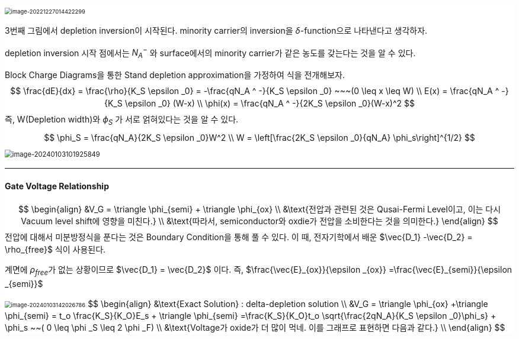    <img src="C:\Users\minjun\Desktop\github\figure\image-20221227014422299.png" alt="image-20221227014422299" style="zoom:67%;" />

3번째 그림에서 depletion inversion이 시작된다. minority carrier의 inversion을 $\delta$-function으로 나타낸다고 생각하자.

depletion inversion 시작 점에서는 $N_A ^{-}$ 와 surface에서의 minority carrier가 같은 농도를 갖는다는 것을 알 수 있다. 



Block Charge Diagrams을 통한 Stand depletion approximation을 가정하여 식을 전개해보자.
$$
\frac{dE}{dx} = \frac{\rho}{K_S \epsilon _0} = -\frac{qN_A ^ -}{K_S \epsilon _0} ~~~(0 \leq x \leq W)
\\
E(x) = \frac{qN_A ^ -}{K_S \epsilon _0} (W-x)
\\
\phi(x) = \frac{qN_A ^ -}{2K_S \epsilon _0}(W-x)^2
$$
즉, W(Depletion width)와 $\phi_S$ 가 서로 얽혀있다는 것을 알 수 있다.
$$
\phi_S = \frac{qN_A}{2K_S \epsilon _0}W^2
\\
W = \left[\frac{2K_S \epsilon _0}{qN_A} \phi_s\right]^{1/2}
$$
<img src="../friedtiger/friedtiger.github.io/images/16. MOS Fundamentals/image-20240103101925849.png" alt="image-20240103101925849" style="zoom:80%;" />

---

#### Gate Voltage Relationship

$$
\begin{align}
&V_G = \triangle \phi_{semi} + \triangle \phi_{ox} 
\\
&\text{전압과 관련된 것은 Qusai-Fermi Level이고, 이는 다시 Vacuum level shift에 영향을 미친다.}
\\
&\text{따라서, semiconductor와 oxdie가 전압을 소비한다는 것을 의미한다.}
\end{align}
$$
전압에 대해서 미분방정식을 푼다는 것은 Boundary Condition을 통해 풀 수 있다. 이 때, 전자기학에서 배운 $\vec{D_1} -\vec{D_2} = \rho_{free}$ 식이 사용된다.

계면에 $\rho_{free}$가 없는 상황이므로 $\vec{D_1} = \vec{D_2}$ 이다. 즉, $\frac{\vec{E}_{ox}}{\epsilon _{ox}} =\frac{\vec{E}_{semi}}{\epsilon _{semi}}$ 

<img src="../friedtiger/friedtiger.github.io/images/16. MOS Fundamentals/image-20240103142026786.png" alt="image-20240103142026786" style="zoom:67%;" />
$$
\begin{align}
&\text{Exact Solution} : delta-depletion solution
\\
&V_G = \triangle \phi_{ox} +\triangle \phi_{semi}   = t_o \frac{K_S}{K_O}E_s + \triangle \phi_{semi} =\frac{K_S}{K_O}t_o \sqrt{\frac{2qN_A}{K_S \epsilon _0}\phi_s} + \phi_s ~~( 0 \leq \phi _S \leq 2 \phi _F)
\\
&\text{Voltage가 oxide가 더 많이 먹네. 이를 그래프로 표현하면 다음과 같다.}
\\
\end{align}
$$
